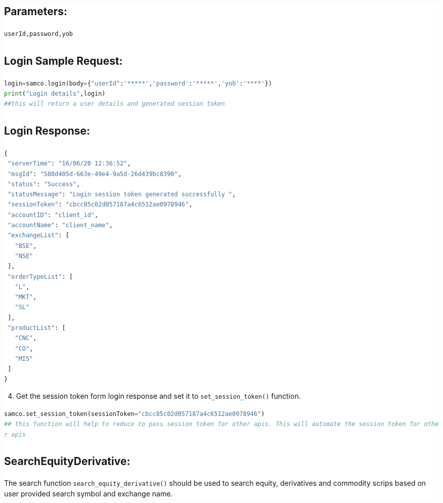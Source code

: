 ## Parameters:
```
userId,password,yob
```
## Login Sample Request:
  ```python
  login=samco.login(body={"userId":'*****','password':'*****','yob':'****'})
  print("Login details",login)
  ##this will return a user details and generated session token
  ```
 ## Login Response:
 ```python
 {
  "serverTime": "16/06/20 12:36:52",
  "msgId": "580d405d-663e-49e4-9a5d-26d439bc8390",
  "status": "Success",
  "statusMessage": "Login session token generated successfully ",
  "sessionToken": "cbcc85c02d057187a4c6512ae0978946",
  "accountID": "client_id",
  "accountName": "client_name",
  "exchangeList": [
    "BSE",
    "NSE"
  ],
  "orderTypeList": [
    "L",
    "MKT",
    "SL"
  ],
  "productList": [
    "CNC",
    "CO",
    "MIS"
  ]
}
```
4. Get the session token form login response and set it to `set_session_token()` function.
```python
samco.set_session_token(sessionToken="cbcc85c02d057187a4c6512ae0978946")
## this function will help to reduce to pass session token for other apis. This will automate the session token for other apis
```

<a name="searchequityderivative"/>

## SearchEquityDerivative:

The search function `search_equity_derivative()` should be used to search equity, derivatives and commodity scrips based on user provided search symbol and exchange name. 
